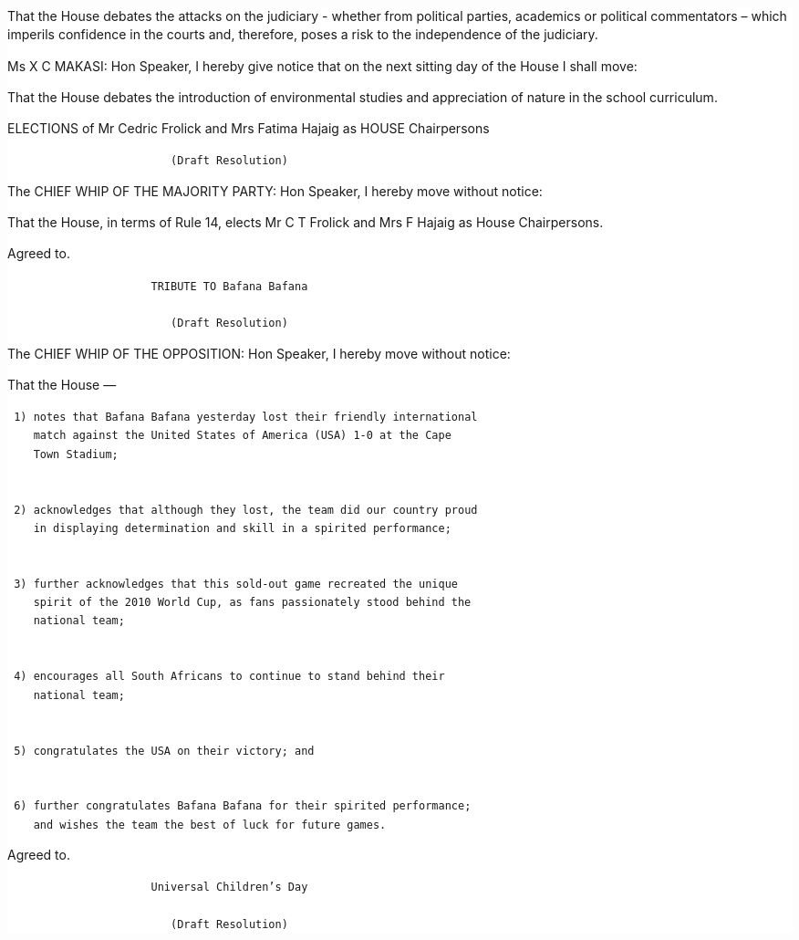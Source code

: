    That the House debates the attacks on the judiciary - whether from
   political parties, academics or political commentators – which imperils
   confidence in the courts and, therefore, poses a risk to the independence
   of the judiciary.

Ms X C MAKASI: Hon Speaker, I hereby give notice that on the next sitting
day of the House I shall move:

   That the House debates the introduction of environmental studies and
   appreciation of nature in the school curriculum.

 ELECTIONS of Mr Cedric Frolick and Mrs Fatima Hajaig as HOUSE Chairpersons

                             (Draft Resolution)

The CHIEF WHIP OF THE MAJORITY PARTY: Hon Speaker, I hereby move without
notice:

   That the House, in terms of Rule 14, elects Mr C T Frolick and Mrs F
   Hajaig as House Chairpersons.

Agreed to.

                          TRIBUTE TO Bafana Bafana

                             (Draft Resolution)

The CHIEF WHIP OF THE OPPOSITION: Hon Speaker, I hereby move without
notice:

   That the House —


     1) notes that Bafana Bafana yesterday lost their friendly international
        match against the United States of America (USA) 1-0 at the Cape
        Town Stadium;


     2) acknowledges that although they lost, the team did our country proud
        in displaying determination and skill in a spirited performance;


     3) further acknowledges that this sold-out game recreated the unique
        spirit of the 2010 World Cup, as fans passionately stood behind the
        national team;


     4) encourages all South Africans to continue to stand behind their
        national team;


     5) congratulates the USA on their victory; and


     6) further congratulates Bafana Bafana for their spirited performance;
        and wishes the team the best of luck for future games.

Agreed to.

                          Universal Children’s Day

                             (Draft Resolution)
